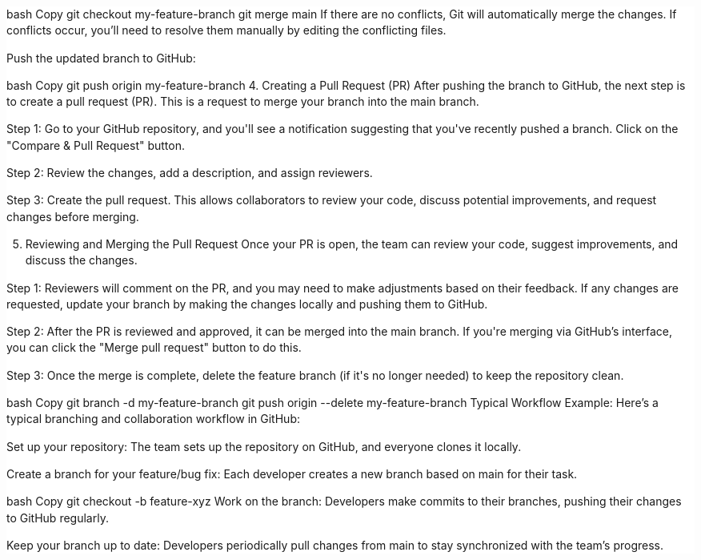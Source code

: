 bash
Copy
git checkout my-feature-branch
git merge main
If there are no conflicts, Git will automatically merge the changes. If conflicts occur, you’ll need to resolve them manually by editing the conflicting files.

Push the updated branch to GitHub:

bash
Copy
git push origin my-feature-branch
4. Creating a Pull Request (PR)
After pushing the branch to GitHub, the next step is to create a pull request (PR). This is a request to merge your branch into the main branch.

Step 1: Go to your GitHub repository, and you'll see a notification suggesting that you've recently pushed a branch. Click on the "Compare & Pull Request" button.

Step 2: Review the changes, add a description, and assign reviewers.

Step 3: Create the pull request. This allows collaborators to review your code, discuss potential improvements, and request changes before merging.

5. Reviewing and Merging the Pull Request
Once your PR is open, the team can review your code, suggest improvements, and discuss the changes.

Step 1: Reviewers will comment on the PR, and you may need to make adjustments based on their feedback. If any changes are requested, update your branch by making the changes locally and pushing them to GitHub.

Step 2: After the PR is reviewed and approved, it can be merged into the main branch. If you're merging via GitHub’s interface, you can click the "Merge pull request" button to do this.

Step 3: Once the merge is complete, delete the feature branch (if it's no longer needed) to keep the repository clean.

bash
Copy
git branch -d my-feature-branch
git push origin --delete my-feature-branch
Typical Workflow Example:
Here’s a typical branching and collaboration workflow in GitHub:

Set up your repository: The team sets up the repository on GitHub, and everyone clones it locally.

Create a branch for your feature/bug fix: Each developer creates a new branch based on main for their task.

bash
Copy
git checkout -b feature-xyz
Work on the branch: Developers make commits to their branches, pushing their changes to GitHub regularly.

Keep your branch up to date: Developers periodically pull changes from main to stay synchronized with the team’s progress.
